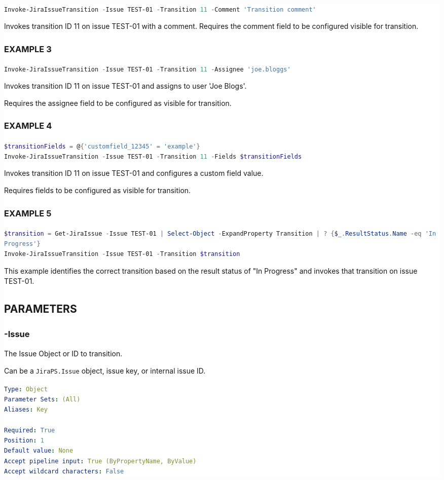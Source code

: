 ```powershell
Invoke-JiraIssueTransition -Issue TEST-01 -Transition 11 -Comment 'Transition comment'
```

Invokes transition ID 11 on issue TEST-01 with a comment.
Requires the comment field to be configured visible for transition.

### EXAMPLE 3

```powershell
Invoke-JiraIssueTransition -Issue TEST-01 -Transition 11 -Assignee 'joe.bloggs'
```

Invokes transition ID 11 on issue TEST-01 and assigns to user 'Joe Blogs'.

Requires the assignee field to be configured as visible for transition.

### EXAMPLE 4

```powershell
$transitionFields = @{'customfield_12345' = 'example'}
Invoke-JiraIssueTransition -Issue TEST-01 -Transition 11 -Fields $transitionFields
```

Invokes transition ID 11 on issue TEST-01 and configures a custom field value.

Requires fields to be configured as visible for transition.

### EXAMPLE 5

```powershell
$transition = Get-JiraIssue -Issue TEST-01 | Select-Object -ExpandProperty Transition | ? {$_.ResultStatus.Name -eq 'In Progress'}
Invoke-JiraIssueTransition -Issue TEST-01 -Transition $transition
```

This example identifies the correct transition based on the result status of
"In Progress" and invokes that transition on issue TEST-01.

## PARAMETERS

### -Issue

The Issue Object or ID to transition.

Can be a `JiraPS.Issue` object, issue key, or internal issue ID.

```yaml
Type: Object
Parameter Sets: (All)
Aliases: Key

Required: True
Position: 1
Default value: None
Accept pipeline input: True (ByPropertyName, ByValue)
Accept wildcard characters: False
```
